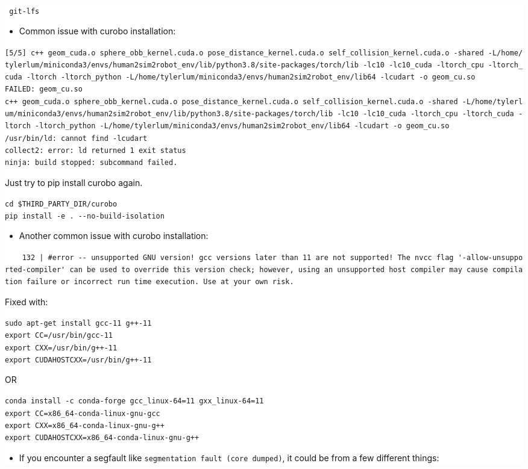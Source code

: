 ```
 git-lfs
```

* Common issue with curobo installation:

```
[5/5] c++ geom_cuda.o sphere_obb_kernel.cuda.o pose_distance_kernel.cuda.o self_collision_kernel.cuda.o -shared -L/home/tylerlum/miniconda3/envs/human2sim2robot_env/lib/python3.8/site-packages/torch/lib -lc10 -lc10_cuda -ltorch_cpu -ltorch_cuda -ltorch -ltorch_python -L/home/tylerlum/miniconda3/envs/human2sim2robot_env/lib64 -lcudart -o geom_cu.so
FAILED: geom_cu.so 
c++ geom_cuda.o sphere_obb_kernel.cuda.o pose_distance_kernel.cuda.o self_collision_kernel.cuda.o -shared -L/home/tylerlum/miniconda3/envs/human2sim2robot_env/lib/python3.8/site-packages/torch/lib -lc10 -lc10_cuda -ltorch_cpu -ltorch_cuda -ltorch -ltorch_python -L/home/tylerlum/miniconda3/envs/human2sim2robot_env/lib64 -lcudart -o geom_cu.so
/usr/bin/ld: cannot find -lcudart
collect2: error: ld returned 1 exit status
ninja: build stopped: subcommand failed.
```

Just try to pip install curobo again.

```
cd $THIRD_PARTY_DIR/curobo
pip install -e . --no-build-isolation
```

* Another common issue with curobo installation:

```
    132 | #error -- unsupported GNU version! gcc versions later than 11 are not supported! The nvcc flag '-allow-unsupported-compiler' can be used to override this version check; however, using an unsupported host compiler may cause compilation failure or incorrect run time execution. Use at your own risk.

```

Fixed with:

```
sudo apt-get install gcc-11 g++-11
export CC=/usr/bin/gcc-11
export CXX=/usr/bin/g++-11
export CUDAHOSTCXX=/usr/bin/g++-11
```

OR

```
conda install -c conda-forge gcc_linux-64=11 gxx_linux-64=11
export CC=x86_64-conda-linux-gnu-gcc
export CXX=x86_64-conda-linux-gnu-g++
export CUDAHOSTCXX=x86_64-conda-linux-gnu-g++
```

* If you encounter a segfault like `segmentation fault (core dumped)`, it could be from a few different things:
